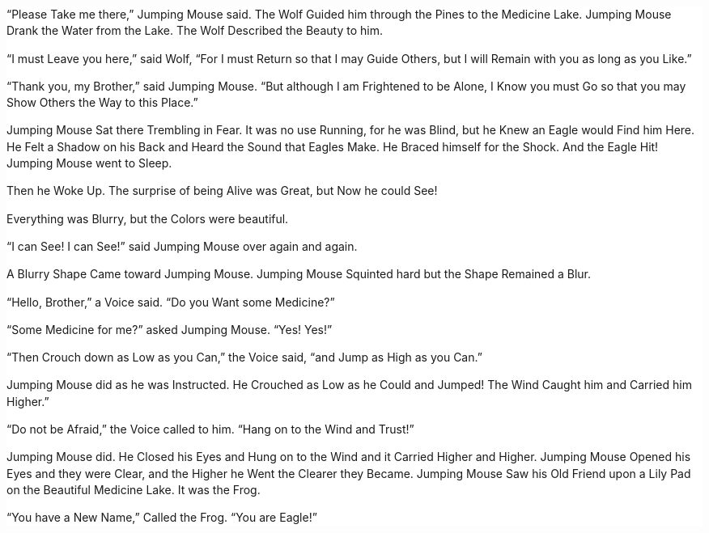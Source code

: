 “Please Take me there,” Jumping Mouse said. The Wolf Guided him through the Pines to the Medicine Lake. Jumping Mouse Drank the Water from the Lake. The Wolf Described the Beauty to him.

“I must Leave you here,” said Wolf, “For I must Return so that I may Guide Others, but I will Remain with you as long as you Like.”

“Thank you, my Brother,” said Jumping Mouse. “But although I am Frightened to be Alone, I Know you must Go so that you may Show Others the Way to this Place.”

Jumping Mouse Sat there Trembling in Fear. It was no use Running, for he was Blind, but he Knew an Eagle would Find him Here. He Felt a Shadow on his Back and Heard the Sound that Eagles Make. He Braced himself for the Shock. And the Eagle Hit! Jumping Mouse went to Sleep.

Then he Woke Up. The surprise of being Alive was Great, but Now he could See!

Everything was Blurry, but the Colors were beautiful.

“I can See! I can See!” said Jumping Mouse over again and again.

A Blurry Shape Came toward Jumping Mouse. Jumping Mouse Squinted hard but the Shape Remained a Blur.

“Hello, Brother,” a Voice said. “Do you Want some Medicine?”

“Some Medicine for me?” asked Jumping Mouse. “Yes! Yes!”

“Then Crouch down as Low as you Can,” the Voice said, “and Jump as High as you Can.”

Jumping Mouse did as he was Instructed. He Crouched as Low as he Could and Jumped! The Wind Caught him and Carried him Higher.”

“Do not be Afraid,” the Voice called to him. “Hang on to the Wind and Trust!”

Jumping Mouse did. He Closed his Eyes and Hung on to the Wind and it Carried Higher and Higher. Jumping Mouse Opened his Eyes and they were Clear, and the Higher he Went the Clearer they Became. Jumping Mouse Saw his Old Friend upon a Lily Pad on the Beautiful Medicine Lake. It was the Frog.

“You have a New Name,” Called the Frog. “You are Eagle!”
